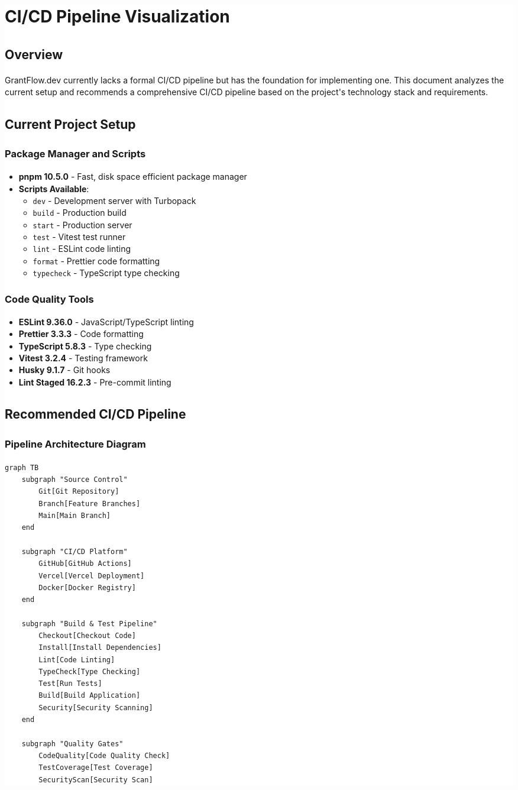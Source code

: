 # CI/CD Pipeline Visualization

## Overview
GrantFlow.dev currently lacks a formal CI/CD pipeline but has the foundation for implementing one. This document analyzes the current setup and recommends a comprehensive CI/CD pipeline based on the project's technology stack and requirements.

## Current Project Setup

### **Package Manager and Scripts**
- **pnpm 10.5.0** - Fast, disk space efficient package manager
- **Scripts Available**:
  - `dev` - Development server with Turbopack
  - `build` - Production build
  - `start` - Production server
  - `test` - Vitest test runner
  - `lint` - ESLint code linting
  - `format` - Prettier code formatting
  - `typecheck` - TypeScript type checking

### **Code Quality Tools**
- **ESLint 9.36.0** - JavaScript/TypeScript linting
- **Prettier 3.3.3** - Code formatting
- **TypeScript 5.8.3** - Type checking
- **Vitest 3.2.4** - Testing framework
- **Husky 9.1.7** - Git hooks
- **Lint Staged 16.2.3** - Pre-commit linting

## Recommended CI/CD Pipeline

### **Pipeline Architecture Diagram**

```mermaid
graph TB
    subgraph "Source Control"
        Git[Git Repository]
        Branch[Feature Branches]
        Main[Main Branch]
    end
    
    subgraph "CI/CD Platform"
        GitHub[GitHub Actions]
        Vercel[Vercel Deployment]
        Docker[Docker Registry]
    end
    
    subgraph "Build & Test Pipeline"
        Checkout[Checkout Code]
        Install[Install Dependencies]
        Lint[Code Linting]
        TypeCheck[Type Checking]
        Test[Run Tests]
        Build[Build Application]
        Security[Security Scanning]
    end
    
    subgraph "Quality Gates"
        CodeQuality[Code Quality Check]
        TestCoverage[Test Coverage]
        SecurityScan[Security Scan]
```